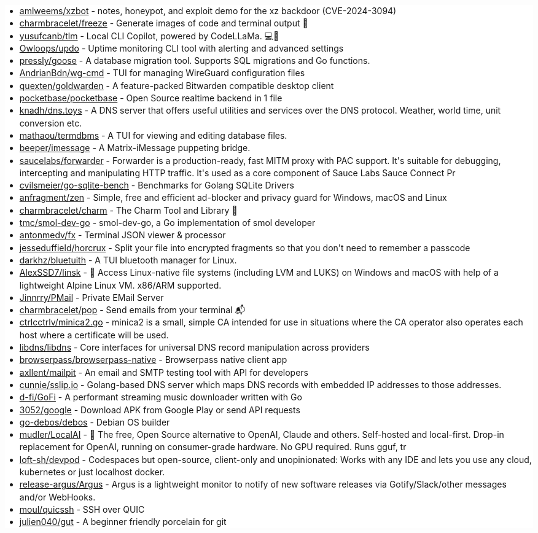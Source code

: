 - [amlweems/xzbot](https://github.com/amlweems/xzbot) - notes, honeypot, and exploit demo for the xz backdoor (CVE-2024-3094)
- [charmbracelet/freeze](https://github.com/charmbracelet/freeze) - Generate images of code and terminal output 📸
- [yusufcanb/tlm](https://github.com/yusufcanb/tlm) - Local CLI Copilot, powered by CodeLLaMa. 💻🦙
- [Owloops/updo](https://github.com/Owloops/updo) - Uptime monitoring CLI tool with alerting and advanced settings
- [pressly/goose](https://github.com/pressly/goose) - A database migration tool. Supports SQL migrations and Go functions.
- [AndrianBdn/wg-cmd](https://github.com/AndrianBdn/wg-cmd) - TUI for managing WireGuard configuration files
- [quexten/goldwarden](https://github.com/quexten/goldwarden) - A feature-packed Bitwarden compatible desktop client
- [pocketbase/pocketbase](https://github.com/pocketbase/pocketbase) - Open Source realtime backend in 1 file
- [knadh/dns.toys](https://github.com/knadh/dns.toys) - A DNS server that offers useful utilities and services over the DNS protocol. Weather, world time, unit conversion etc.
- [mathaou/termdbms](https://github.com/mathaou/termdbms) - A TUI for viewing and editing database files.
- [beeper/imessage](https://github.com/beeper/imessage) - A Matrix-iMessage puppeting bridge.
- [saucelabs/forwarder](https://github.com/saucelabs/forwarder) - Forwarder is a production-ready, fast MITM proxy with PAC support. It's suitable for debugging, intercepting and manipulating HTTP traffic. It's used as a core component of Sauce Labs Sauce Connect Pr
- [cvilsmeier/go-sqlite-bench](https://github.com/cvilsmeier/go-sqlite-bench) - Benchmarks for Golang SQLite Drivers
- [anfragment/zen](https://github.com/anfragment/zen) - Simple, free and efficient ad-blocker and privacy guard for Windows, macOS and Linux
- [charmbracelet/charm](https://github.com/charmbracelet/charm) - The Charm Tool and Library 🌟
- [tmc/smol-dev-go](https://github.com/tmc/smol-dev-go) - smol-dev-go, a Go implementation of smol developer
- [antonmedv/fx](https://github.com/antonmedv/fx) - Terminal JSON viewer & processor
- [jesseduffield/horcrux](https://github.com/jesseduffield/horcrux) - Split your file into encrypted fragments so that you don't need to remember a passcode
- [darkhz/bluetuith](https://github.com/darkhz/bluetuith) - A TUI bluetooth manager for Linux.
- [AlexSSD7/linsk](https://github.com/AlexSSD7/linsk) - 📂 Access Linux-native file systems (including LVM and LUKS) on Windows and macOS with help of a lightweight Alpine Linux VM. x86/ARM supported.
- [Jinnrry/PMail](https://github.com/Jinnrry/PMail) - Private EMail Server
- [charmbracelet/pop](https://github.com/charmbracelet/pop) - Send emails from your terminal 📬
- [ctrlcctrlv/minica2.go](https://github.com/ctrlcctrlv/minica2.go) - minica2 is a small, simple CA intended for use in situations where the CA operator also operates each host where a certificate will be used.
- [libdns/libdns](https://github.com/libdns/libdns) - Core interfaces for universal DNS record manipulation across providers
- [browserpass/browserpass-native](https://github.com/browserpass/browserpass-native) - Browserpass native client app
- [axllent/mailpit](https://github.com/axllent/mailpit) - An email and SMTP testing tool with API for developers
- [cunnie/sslip.io](https://github.com/cunnie/sslip.io) - Golang-based DNS server which maps DNS records with embedded IP addresses to those addresses.
- [d-fi/GoFi](https://github.com/d-fi/GoFi) - A performant streaming music downloader written with Go
- [3052/google](https://github.com/3052/google) - Download APK from Google Play or send API requests
- [go-debos/debos](https://github.com/go-debos/debos) - Debian OS builder
- [mudler/LocalAI](https://github.com/mudler/LocalAI) - :robot: The free, Open Source alternative to OpenAI, Claude and others. Self-hosted and local-first. Drop-in replacement for OpenAI,  running on consumer-grade hardware. No GPU required. Runs gguf, tr
- [loft-sh/devpod](https://github.com/loft-sh/devpod) - Codespaces but open-source, client-only and unopinionated: Works with any IDE and lets you use any cloud, kubernetes or just localhost docker.
- [release-argus/Argus](https://github.com/release-argus/Argus) - Argus is a lightweight monitor to notify of new software releases via Gotify/Slack/other messages and/or WebHooks.
- [moul/quicssh](https://github.com/moul/quicssh) - SSH over QUIC
- [julien040/gut](https://github.com/julien040/gut) - A beginner friendly porcelain for git
